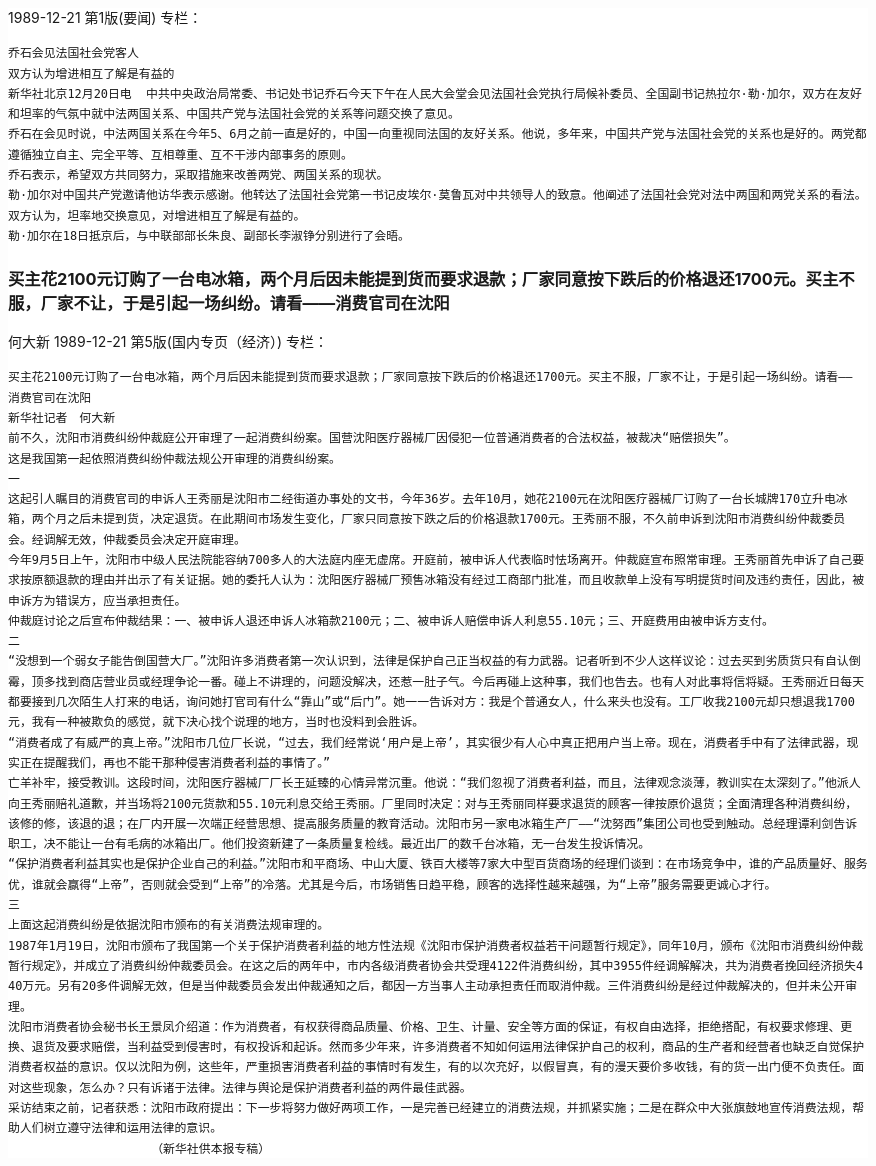1989-12-21
第1版(要闻)
专栏：

    乔石会见法国社会党客人
    双方认为增进相互了解是有益的
    新华社北京12月20日电  中共中央政治局常委、书记处书记乔石今天下午在人民大会堂会见法国社会党执行局候补委员、全国副书记热拉尔·勒·加尔，双方在友好和坦率的气氛中就中法两国关系、中国共产党与法国社会党的关系等问题交换了意见。
    乔石在会见时说，中法两国关系在今年5、6月之前一直是好的，中国一向重视同法国的友好关系。他说，多年来，中国共产党与法国社会党的关系也是好的。两党都遵循独立自主、完全平等、互相尊重、互不干涉内部事务的原则。
    乔石表示，希望双方共同努力，采取措施来改善两党、两国关系的现状。
    勒·加尔对中国共产党邀请他访华表示感谢。他转达了法国社会党第一书记皮埃尔·莫鲁瓦对中共领导人的致意。他阐述了法国社会党对法中两国和两党关系的看法。
    双方认为，坦率地交换意见，对增进相互了解是有益的。
    勒·加尔在18日抵京后，与中联部部长朱良、副部长李淑铮分别进行了会晤。


### 买主花2100元订购了一台电冰箱，两个月后因未能提到货而要求退款；厂家同意按下跌后的价格退还1700元。买主不服，厂家不让，于是引起一场纠纷。请看——消费官司在沈阳
何大新
1989-12-21
第5版(国内专页（经济）)
专栏：

    买主花2100元订购了一台电冰箱，两个月后因未能提到货而要求退款；厂家同意按下跌后的价格退还1700元。买主不服，厂家不让，于是引起一场纠纷。请看——
    消费官司在沈阳
    新华社记者　何大新
    前不久，沈阳市消费纠纷仲裁庭公开审理了一起消费纠纷案。国营沈阳医疗器械厂因侵犯一位普通消费者的合法权益，被裁决“赔偿损失”。
    这是我国第一起依照消费纠纷仲裁法规公开审理的消费纠纷案。
    一
    这起引人瞩目的消费官司的申诉人王秀丽是沈阳市二经街道办事处的文书，今年36岁。去年10月，她花2100元在沈阳医疗器械厂订购了一台长城牌170立升电冰箱，两个月之后未提到货，决定退货。在此期间市场发生变化，厂家只同意按下跌之后的价格退款1700元。王秀丽不服，不久前申诉到沈阳市消费纠纷仲裁委员会。经调解无效，仲裁委员会决定开庭审理。
    今年9月5日上午，沈阳市中级人民法院能容纳700多人的大法庭内座无虚席。开庭前，被申诉人代表临时怯场离开。仲裁庭宣布照常审理。王秀丽首先申诉了自己要求按原额退款的理由并出示了有关证据。她的委托人认为：沈阳医疗器械厂预售冰箱没有经过工商部门批准，而且收款单上没有写明提货时间及违约责任，因此，被申诉方为错误方，应当承担责任。
    仲裁庭讨论之后宣布仲裁结果：一、被申诉人退还申诉人冰箱款2100元；二、被申诉人赔偿申诉人利息55.10元；三、开庭费用由被申诉方支付。
    二
    “没想到一个弱女子能告倒国营大厂。”沈阳许多消费者第一次认识到，法律是保护自己正当权益的有力武器。记者听到不少人这样议论：过去买到劣质货只有自认倒霉，顶多找到商店营业员或经理争论一番。碰上不讲理的，问题没解决，还惹一肚子气。今后再碰上这种事，我们也告去。也有人对此事将信将疑。王秀丽近日每天都要接到几次陌生人打来的电话，询问她打官司有什么“靠山”或“后门”。她一一告诉对方：我是个普通女人，什么来头也没有。工厂收我2100元却只想退我1700元，我有一种被欺负的感觉，就下决心找个说理的地方，当时也没料到会胜诉。
    “消费者成了有威严的真上帝。”沈阳市几位厂长说，“过去，我们经常说‘用户是上帝’，其实很少有人心中真正把用户当上帝。现在，消费者手中有了法律武器，现实正在提醒我们，再也不能干那种侵害消费者利益的事情了。”
    亡羊补牢，接受教训。这段时间，沈阳医疗器械厂厂长王延臻的心情异常沉重。他说：“我们忽视了消费者利益，而且，法律观念淡薄，教训实在太深刻了。”他派人向王秀丽赔礼道歉，并当场将2100元货款和55.10元利息交给王秀丽。厂里同时决定：对与王秀丽同样要求退货的顾客一律按原价退货；全面清理各种消费纠纷，该修的修，该退的退；在厂内开展一次端正经营思想、提高服务质量的教育活动。沈阳市另一家电冰箱生产厂——“沈努西”集团公司也受到触动。总经理谭利剑告诉职工，决不能让一台有毛病的冰箱出厂。他们投资新建了一条质量复检线。最近出厂的数千台冰箱，无一台发生投诉情况。
    “保护消费者利益其实也是保护企业自己的利益。”沈阳市和平商场、中山大厦、铁百大楼等7家大中型百货商场的经理们谈到：在市场竞争中，谁的产品质量好、服务优，谁就会赢得“上帝”，否则就会受到“上帝”的冷落。尤其是今后，市场销售日趋平稳，顾客的选择性越来越强，为“上帝”服务需要更诚心才行。
    三
    上面这起消费纠纷是依据沈阳市颁布的有关消费法规审理的。
    1987年1月19日，沈阳市颁布了我国第一个关于保护消费者利益的地方性法规《沈阳市保护消费者权益若干问题暂行规定》，同年10月，颁布《沈阳市消费纠纷仲裁暂行规定》，并成立了消费纠纷仲裁委员会。在这之后的两年中，市内各级消费者协会共受理4122件消费纠纷，其中3955件经调解解决，共为消费者挽回经济损失440万元。另有20多件调解无效，但是当仲裁委员会发出仲裁通知之后，都因一方当事人主动承担责任而取消仲裁。三件消费纠纷是经过仲裁解决的，但并未公开审理。
    沈阳市消费者协会秘书长王景凤介绍道：作为消费者，有权获得商品质量、价格、卫生、计量、安全等方面的保证，有权自由选择，拒绝搭配，有权要求修理、更换、退货及要求赔偿，当利益受到侵害时，有权投诉和起诉。然而多少年来，许多消费者不知如何运用法律保护自己的权利，商品的生产者和经营者也缺乏自觉保护消费者权益的意识。仅以沈阳为例，这些年，严重损害消费者利益的事情时有发生，有的以次充好，以假冒真，有的漫天要价多收钱，有的货一出门便不负责任。面对这些现象，怎么办？只有诉诸于法律。法律与舆论是保护消费者利益的两件最佳武器。
    采访结束之前，记者获悉：沈阳市政府提出：下一步将努力做好两项工作，一是完善已经建立的消费法规，并抓紧实施；二是在群众中大张旗鼓地宣传消费法规，帮助人们树立遵守法律和运用法律的意识。
                        （新华社供本报专稿）
